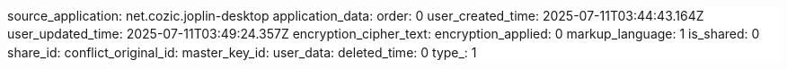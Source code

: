 source_application: net.cozic.joplin-desktop
application_data: 
order: 0
user_created_time: 2025-07-11T03:44:43.164Z
user_updated_time: 2025-07-11T03:49:24.357Z
encryption_cipher_text: 
encryption_applied: 0
markup_language: 1
is_shared: 0
share_id: 
conflict_original_id: 
master_key_id: 
user_data: 
deleted_time: 0
type_: 1